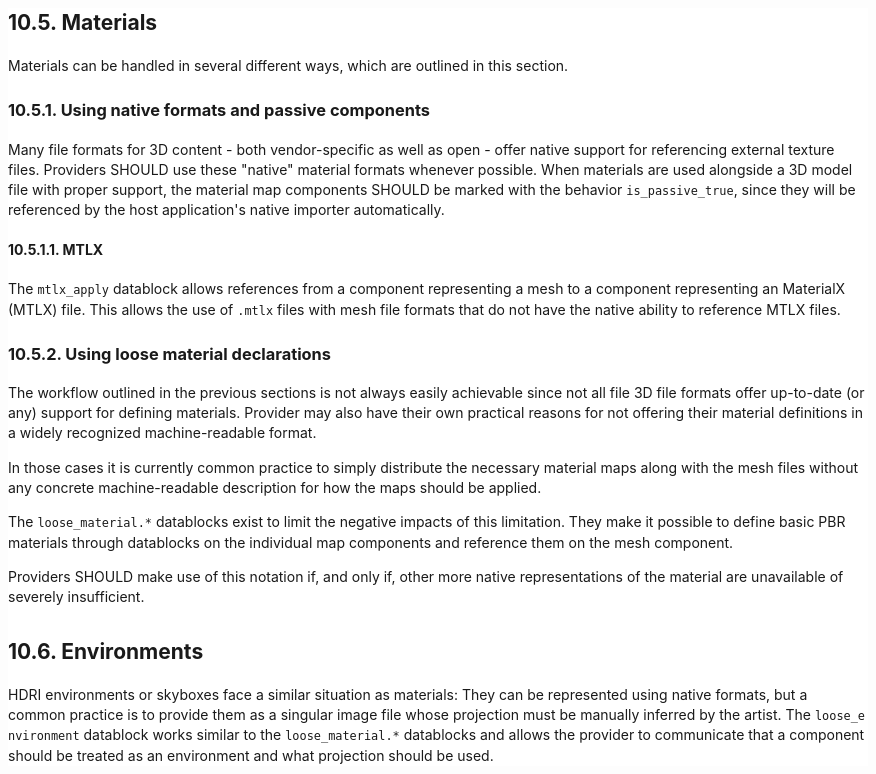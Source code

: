 ## 10.5. Materials

Materials can be handled in several different ways, which are outlined in this section.

### 10.5.1. Using native formats and passive components
Many file formats for 3D content - both vendor-specific as well as open - offer native support for referencing external texture files.
Providers SHOULD use these "native" material formats whenever possible.
When materials are used alongside a 3D model file with proper support, the material map components SHOULD be marked with the behavior `is_passive_true`,
since they will be referenced by the host application's native importer automatically.

#### 10.5.1.1. MTLX
The `mtlx_apply` datablock allows references from a component representing a mesh to a component representing an MaterialX (MTLX) file.
This allows the use of `.mtlx` files with mesh file formats that do not have the native ability to reference MTLX files.

### 10.5.2. Using loose material declarations
The workflow outlined in the previous sections is not always easily achievable since not all file 3D file formats offer up-to-date (or any) support for defining materials.
Provider may also have their own practical reasons for not offering their material definitions in a widely recognized machine-readable format.

In those cases it is currently common practice to simply distribute the necessary material maps along with the mesh files without any concrete machine-readable description for how the maps should be applied.

The `loose_material.*` datablocks exist to limit the negative impacts of this limitation.
They make it possible to define basic PBR materials through datablocks on the individual map components and reference them on the mesh component.

Providers SHOULD make use of this notation if, and only if, other more native representations of the material are unavailable of severely insufficient.

## 10.6. Environments
HDRI environments or skyboxes face a similar situation as materials:
They can be represented using native formats, but a common practice is to provide them as a singular image file whose projection must be manually inferred by the artist.
The `loose_environment` datablock works similar to the `loose_material.*` datablocks and allows the provider to communicate that a component should be treated as an environment and what projection should be used.














